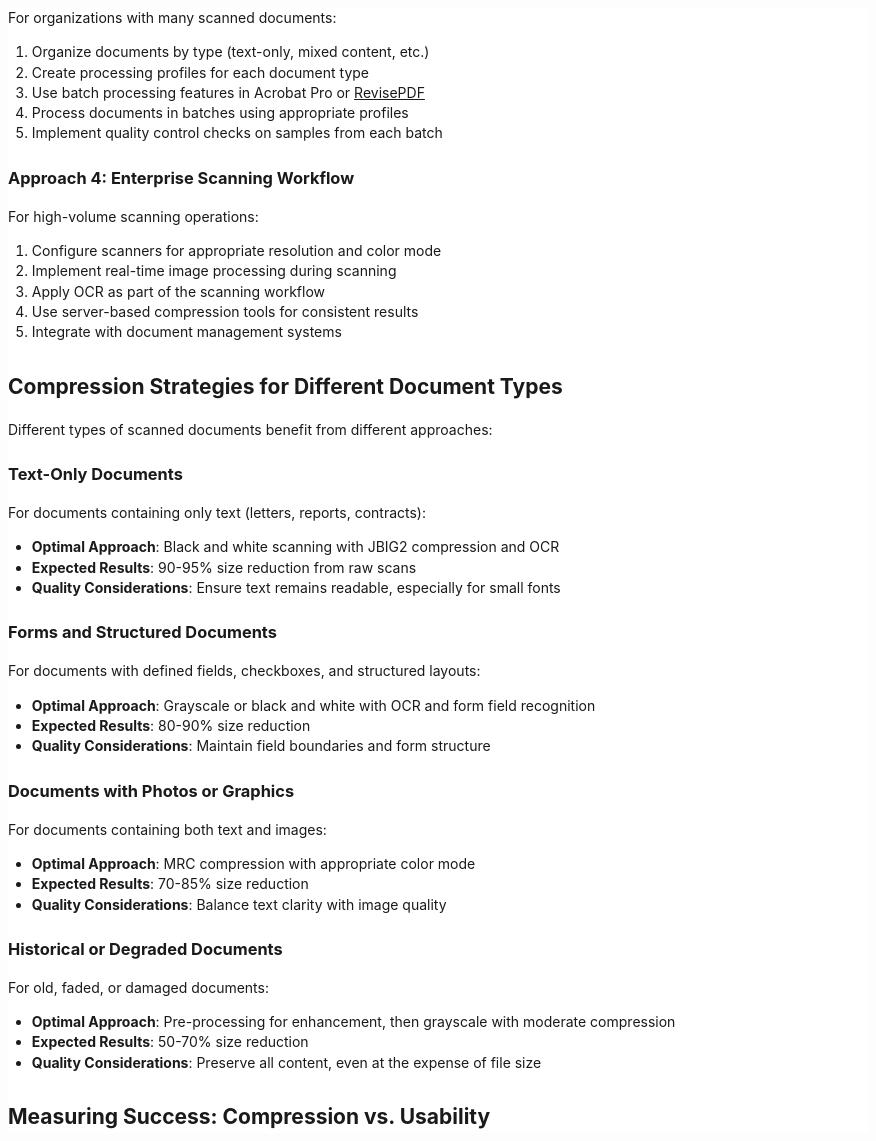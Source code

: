 For organizations with many scanned documents:

1. Organize documents by type (text-only, mixed content, etc.)
2. Create processing profiles for each document type
3. Use batch processing features in Acrobat Pro or [RevisePDF](https://www.revisepdf.com)
4. Process documents in batches using appropriate profiles
5. Implement quality control checks on samples from each batch

### Approach 4: Enterprise Scanning Workflow

For high-volume scanning operations:

1. Configure scanners for appropriate resolution and color mode
2. Implement real-time image processing during scanning
3. Apply OCR as part of the scanning workflow
4. Use server-based compression tools for consistent results
5. Integrate with document management systems

## Compression Strategies for Different Document Types

Different types of scanned documents benefit from different approaches:

### Text-Only Documents

For documents containing only text (letters, reports, contracts):

- **Optimal Approach**: Black and white scanning with JBIG2 compression and OCR
- **Expected Results**: 90-95% size reduction from raw scans
- **Quality Considerations**: Ensure text remains readable, especially for small fonts

### Forms and Structured Documents

For documents with defined fields, checkboxes, and structured layouts:

- **Optimal Approach**: Grayscale or black and white with OCR and form field recognition
- **Expected Results**: 80-90% size reduction
- **Quality Considerations**: Maintain field boundaries and form structure

### Documents with Photos or Graphics

For documents containing both text and images:

- **Optimal Approach**: MRC compression with appropriate color mode
- **Expected Results**: 70-85% size reduction
- **Quality Considerations**: Balance text clarity with image quality

### Historical or Degraded Documents

For old, faded, or damaged documents:

- **Optimal Approach**: Pre-processing for enhancement, then grayscale with moderate compression
- **Expected Results**: 50-70% size reduction
- **Quality Considerations**: Preserve all content, even at the expense of file size

## Measuring Success: Compression vs. Usability
